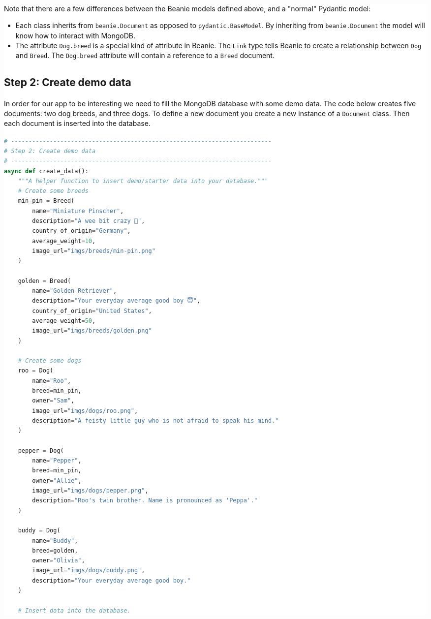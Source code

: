 Note that there are a few differences between the Beanie models defined above, and a "normal" Pydantic model:

- Each class inherits from `beanie.Document` as opposed to `pydantic.BaseModel`. By inheriting from `beanie.Document` the model will know how to interact with MongoDB.
- The attribute `Dog.breed` is a special kind of attribute in Beanie. The `Link` type tells Beanie to create a relationship between `Dog` and `Breed`. The `Dog.breed` attribute will contain a reference to a `Breed` document.

## Step 2: Create demo data

In order for our app to be interesting we need to fill the MongoDB database with some demo data. The code below creates five documents: two dog breeds, and three dogs. To define a new document you create a new instance of a `Document` class. Then each document is inserted into the database.

```python
# --------------------------------------------------------------------------
# Step 2: Create demo data
# --------------------------------------------------------------------------
async def create_data():
    """A helper function to insert demo/starter data into your database."""
    # Create some breeds
    min_pin = Breed(
        name="Miniature Pinscher",
        description="A wee bit crazy 🤪",
        country_of_origin="Germany",
        average_weight=10,
        image_url="imgs/breeds/min-pin.png"
    )

    golden = Breed(
        name="Golden Retriever",
        description="Your everyday average good boy 😇",
        country_of_origin="United States",
        average_weight=50,
        image_url="imgs/breeds/golden.png"
    )

    # Create some dogs
    roo = Dog(
        name="Roo",
        breed=min_pin,
        owner="Sam",
        image_url="imgs/dogs/roo.png",
        description="A feisty little guy who is not afraid to speak his mind."
    )

    pepper = Dog(
        name="Pepper",
        breed=min_pin,
        owner="Allie",
        image_url="imgs/dogs/pepper.png",
        description="Roo's twin brother. Name is pronounced as 'Peppa'."
    )

    buddy = Dog(
        name="Buddy",
        breed=golden,
        owner="Olivia",
        image_url="imgs/dogs/buddy.png",
        description="Your everyday average good boy."
    )

    # Insert data into the database.
```